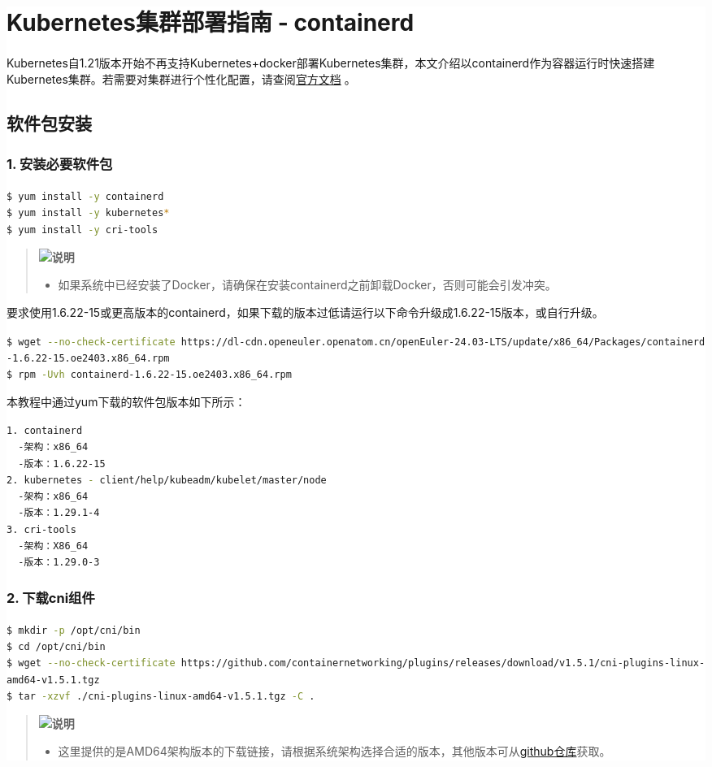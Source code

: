 # Kubernetes集群部署指南 - containerd

Kubernetes自1.21版本开始不再支持Kubernetes+docker部署Kubernetes集群，本文介绍以containerd作为容器运行时快速搭建Kubernetes集群。若需要对集群进行个性化配置，请查阅[官方文档](https://kubernetes.io/zh-cn/docs/home/) 。

## 软件包安装

### 1. 安装必要软件包

```bash
$ yum install -y containerd
$ yum install -y kubernetes*
$ yum install -y cri-tools
```

> ![](public_sys-resources/icon-note.gif)**说明**
>
> - 如果系统中已经安装了Docker，请确保在安装containerd之前卸载Docker，否则可能会引发冲突。

要求使用1.6.22-15或更高版本的containerd，如果下载的版本过低请运行以下命令升级成1.6.22-15版本，或自行升级。

```bash
$ wget --no-check-certificate https://dl-cdn.openeuler.openatom.cn/openEuler-24.03-LTS/update/x86_64/Packages/containerd-1.6.22-15.oe2403.x86_64.rpm
$ rpm -Uvh containerd-1.6.22-15.oe2403.x86_64.rpm
```

本教程中通过yum下载的软件包版本如下所示：

```bash
1. containerd
  -架构：x86_64
  -版本：1.6.22-15
2. kubernetes - client/help/kubeadm/kubelet/master/node
  -架构：x86_64
  -版本：1.29.1-4
3. cri-tools
  -架构：X86_64
  -版本：1.29.0-3
```

### 2. 下载cni组件

```bash
$ mkdir -p /opt/cni/bin
$ cd /opt/cni/bin
$ wget --no-check-certificate https://github.com/containernetworking/plugins/releases/download/v1.5.1/cni-plugins-linux-amd64-v1.5.1.tgz
$ tar -xzvf ./cni-plugins-linux-amd64-v1.5.1.tgz -C .
```

> ![](public_sys-resources/icon-note.gif)**说明**
>
> - 这里提供的是AMD64架构版本的下载链接，请根据系统架构选择合适的版本，其他版本可从[github仓库](https://github.com/containernetworking/plugins/releases/)获取。
